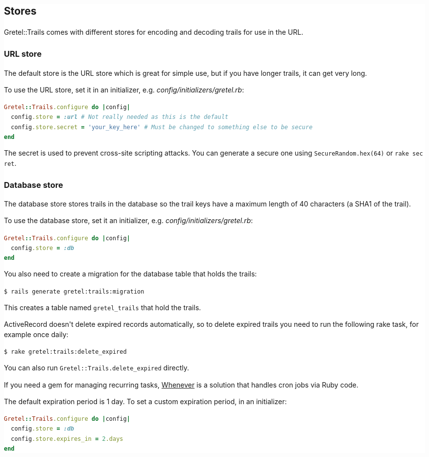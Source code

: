 ## Stores

Gretel::Trails comes with different stores for encoding and decoding trails for use in the URL.

### URL store

The default store is the URL store which is great for simple use, but if you have longer trails, it can get very long.

To use the URL store, set it in an initializer, e.g. *config/initializers/gretel.rb*:

```ruby
Gretel::Trails.configure do |config|
  config.store = :url # Not really needed as this is the default
  config.store.secret = 'your_key_here' # Must be changed to something else to be secure
end
```

The secret is used to prevent cross-site scripting attacks. You can generate a secure one using `SecureRandom.hex(64)` or `rake secret`.

### Database store

The database store stores trails in the database so the trail keys have a maximum length of 40 characters (a SHA1 of the trail).

To use the database store, set it an initializer, e.g. *config/initializers/gretel.rb*:

```ruby
Gretel::Trails.configure do |config|
  config.store = :db
end
```

You also need to create a migration for the database table that holds the trails:

```bash
$ rails generate gretel:trails:migration
```

This creates a table named `gretel_trails` that hold the trails.

ActiveRecord doesn't delete expired records automatically, so to delete expired trails you need to run the following rake task, for example once daily:

```bash
$ rake gretel:trails:delete_expired
```

You can also run `Gretel::Trails.delete_expired` directly.

If you need a gem for managing recurring tasks, [Whenever](https://github.com/javan/whenever) is a solution that handles cron jobs via Ruby code.

The default expiration period is 1 day. To set a custom expiration period, in an initializer:

```ruby
Gretel::Trails.configure do |config|
  config.store = :db
  config.store.expires_in = 2.days
end
```
